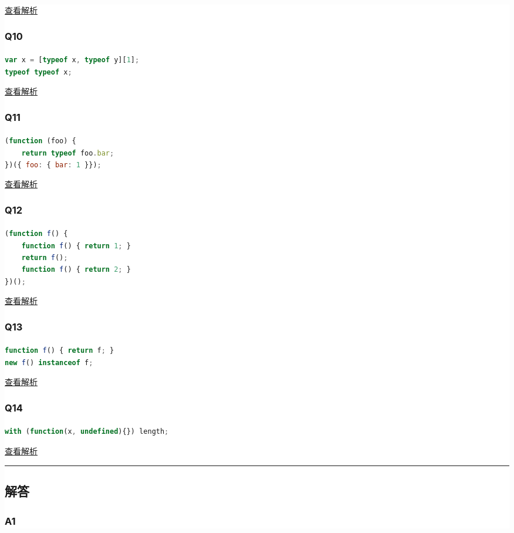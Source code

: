 [查看解析](#A9)

### Q10

```javascript
var x = [typeof x, typeof y][1];
typeof typeof x;
```

[查看解析](#A10)

### Q11

```javascript
(function (foo) {
    return typeof foo.bar;
})({ foo: { bar: 1 }});
```

[查看解析](#A11)

### Q12

```javascript
(function f() {
    function f() { return 1; }
    return f();
    function f() { return 2; }
})();
```

[查看解析](#A12)

### Q13

```javascript
function f() { return f; }
new f() instanceof f;
```

[查看解析](#A13)

### Q14

```javascript
with (function(x, undefined){}) length;
```

[查看解析](#A14)

---

## 解答

### A1
